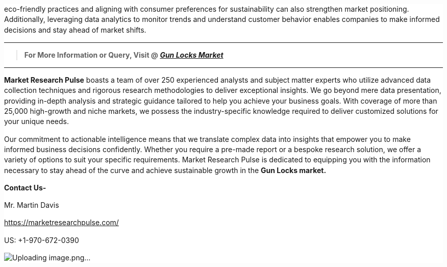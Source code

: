 eco-friendly practices and aligning with consumer preferences for sustainability can also strengthen market positioning. Additionally, leveraging data analytics to monitor trends and understand customer behavior enables companies to make informed decisions and stay ahead of market shifts.</p><hr /><blockquote><p><strong>For More Information or Query, Visit @&nbsp;<em><a href="https://marketresearchpulse.com/report/37494/gun-locks-market?utm_source=Linkedin&utm_medium=091">Gun Locks Market</a></em></strong></p></blockquote><hr /><p><strong>Market Research Pulse</strong> boasts a team of over 250 experienced analysts and subject matter experts who utilize advanced data collection techniques and rigorous research methodologies to deliver exceptional insights. We go beyond mere data presentation, providing in-depth analysis and strategic guidance tailored to help you achieve your business goals. With coverage of more than 25,000 high-growth and niche markets, we possess the industry-specific knowledge required to deliver customized solutions for your unique needs.</p><p>Our commitment to actionable intelligence means that we translate complex data into insights that empower you to make informed business decisions confidently. Whether you require a pre-made report or a bespoke research solution, we offer a variety of options to suit your specific requirements. Market Research Pulse is dedicated to equipping you with the information necessary to stay ahead of the curve and achieve sustainable growth in the <strong>Gun Locks market.</strong></p><p><strong>Contact Us-</strong></p><p>Mr. Martin Davis</p><p>https://marketresearchpulse.com/</p><p>US: +1-970-672-0390</p>
![Uploading image.png…]()
